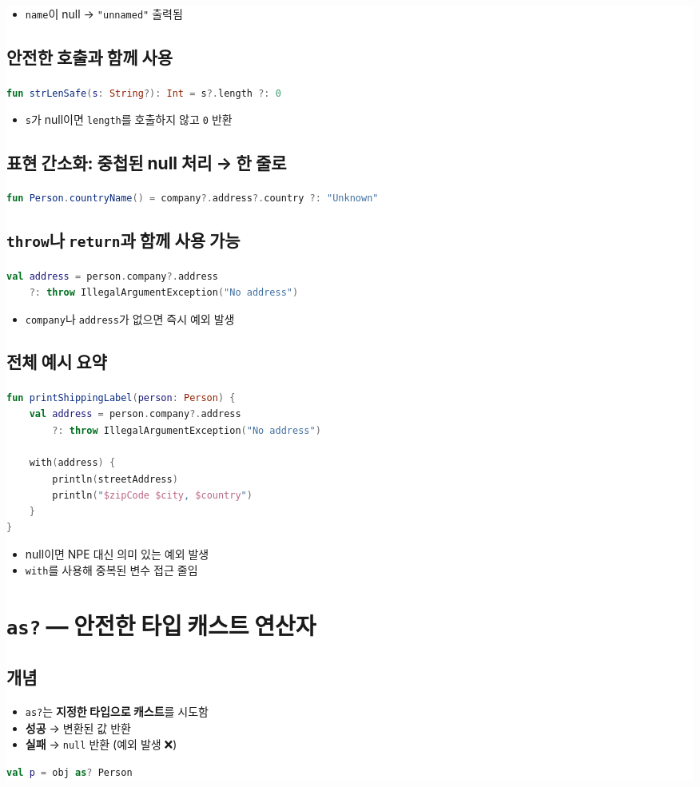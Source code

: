 - `name`이 null → `"unnamed"` 출력됨

## 안전한 호출과 함께 사용

```kotlin
fun strLenSafe(s: String?): Int = s?.length ?: 0
```

- `s`가 null이면 `length`를 호출하지 않고 `0` 반환

## 표현 간소화: 중첩된 null 처리 → 한 줄로

```kotlin
fun Person.countryName() = company?.address?.country ?: "Unknown"
```

## `throw`나 `return`과 함께 사용 가능

```kotlin
val address = person.company?.address
    ?: throw IllegalArgumentException("No address")
```

- `company`나 `address`가 없으면 즉시 예외 발생

## 전체 예시 요약

```kotlin
fun printShippingLabel(person: Person) {
    val address = person.company?.address
        ?: throw IllegalArgumentException("No address")

    with(address) {
        println(streetAddress)
        println("$zipCode $city, $country")
    }
}
```

- null이면 NPE 대신 의미 있는 예외 발생
- `with`를 사용해 중복된 변수 접근 줄임

# `as?` — 안전한 타입 캐스트 연산자

## 개념

- `as?`는 **지정한 타입으로 캐스트**를 시도함
- **성공** → 변환된 값 반환
- **실패** → `null` 반환 (예외 발생 ❌)

```kotlin
val p = obj as? Person
```
